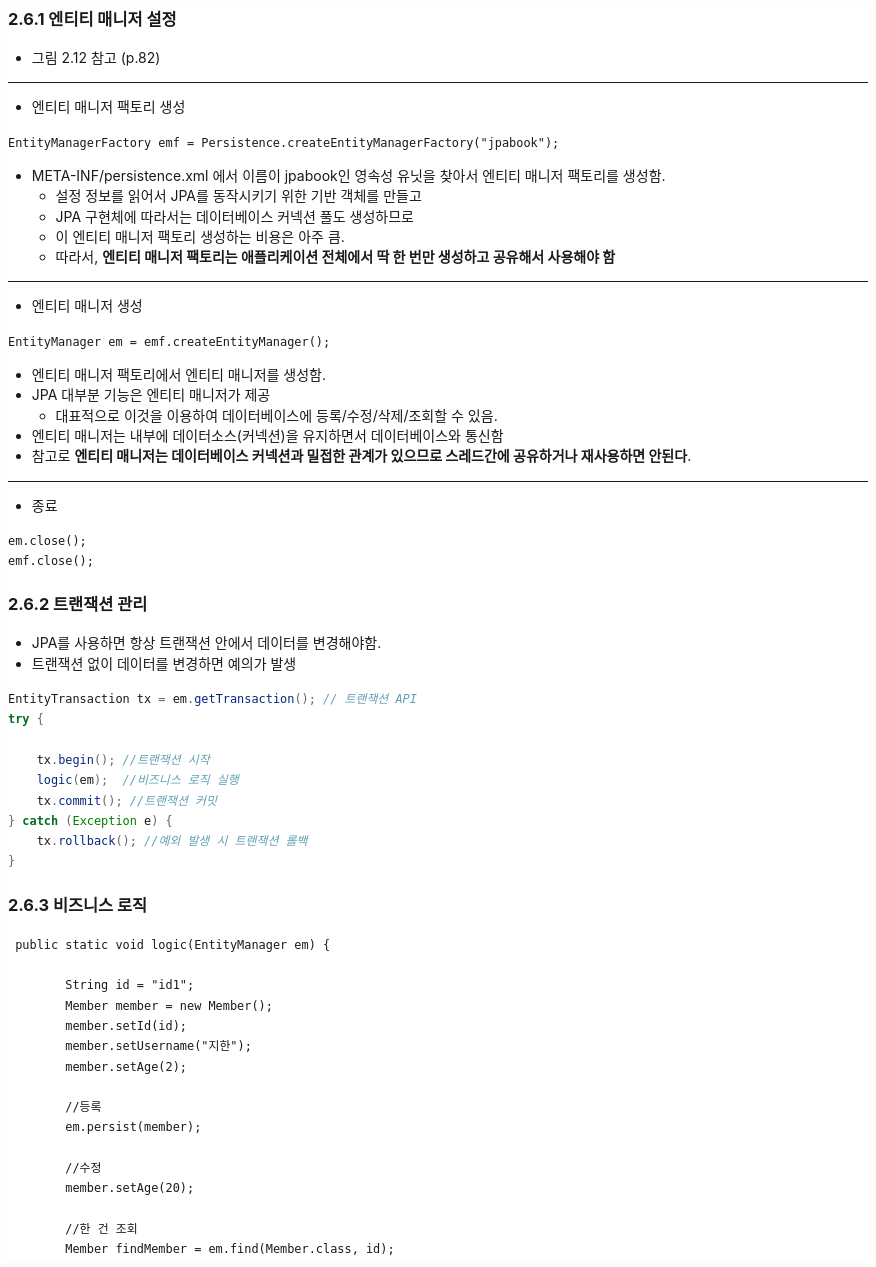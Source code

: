 ### 2.6.1 엔티티 매니저 설정
- 그림 2.12 참고 (p.82)
***
- 엔티티 매니저 팩토리 생성
```
EntityManagerFactory emf = Persistence.createEntityManagerFactory("jpabook");
```
- META-INF/persistence.xml 에서 이름이 jpabook인 영속성 유닛을 찾아서 엔티티 매니저 팩토리를 생성함.
    - 설정 정보를 읽어서 JPA를 동작시키기 위한 기반 객체를 만들고
    - JPA 구현체에 따라서는 데이터베이스 커넥션 풀도 생성하므로 
    - 이 엔티티 매니저 팩토리 생성하는 비용은 아주 큼.
    - 따라서, **엔티티 매니저 팩토리는 애플리케이션 전체에서 딱 한 번만 생성하고 공유해서 사용해야 함**

***
- 엔티티 매니저 생성
```
EntityManager em = emf.createEntityManager();
```
- 엔티티 매니저 팩토리에서 엔티티 매니저를 생성함.
- JPA 대부분 기능은 엔티티 매니저가 제공
    - 대표적으로 이것을 이용하여 데이터베이스에 등록/수정/삭제/조회할 수 있음.
- 엔티티 매니저는 내부에 데이터소스(커넥션)을 유지하면서 데이터베이스와 통신함
- 참고로 **엔티티 매니저는 데이터베이스 커넥션과 밀접한 관계가 있으므로 스레드간에 공유하거나 재사용하면 안된다**.
***
- 종료
```
em.close();
emf.close();
```

### 2.6.2 트랜잭션 관리
- JPA를 사용하면 항상 트랜잭션 안에서 데이터를 변경해야함.
- 트랜잭션 없이 데이터를 변경하면 예의가 발생

```java
EntityTransaction tx = em.getTransaction(); // 트랜잭션 API
try {
    
    tx.begin(); //트랜잭션 시작
    logic(em);  //비즈니스 로직 실행
    tx.commit(); //트랜잭션 커밋
} catch (Exception e) {
    tx.rollback(); //예외 발생 시 트랜잭션 롤백
}
```

### 2.6.3 비즈니스 로직
```
 public static void logic(EntityManager em) {

        String id = "id1";
        Member member = new Member();
        member.setId(id);
        member.setUsername("지한");
        member.setAge(2);

        //등록
        em.persist(member);

        //수정
        member.setAge(20);

        //한 건 조회
        Member findMember = em.find(Member.class, id);
```